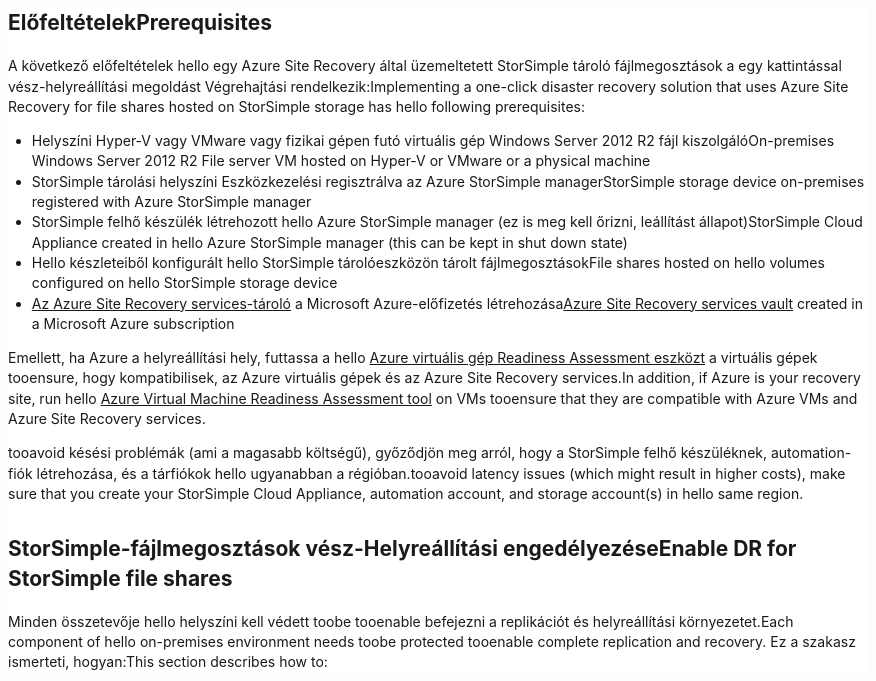 ## <a name="prerequisites"></a><span data-ttu-id="8d4a1-121">Előfeltételek</span><span class="sxs-lookup"><span data-stu-id="8d4a1-121">Prerequisites</span></span>
<span data-ttu-id="8d4a1-122">A következő előfeltételek hello egy Azure Site Recovery által üzemeltetett StorSimple tároló fájlmegosztások a egy kattintással vész-helyreállítási megoldást Végrehajtási rendelkezik:</span><span class="sxs-lookup"><span data-stu-id="8d4a1-122">Implementing a one-click disaster recovery solution that uses Azure Site Recovery for file shares hosted on StorSimple storage has hello following prerequisites:</span></span>

* <span data-ttu-id="8d4a1-123">Helyszíni Hyper-V vagy VMware vagy fizikai gépen futó virtuális gép Windows Server 2012 R2 fájl kiszolgáló</span><span class="sxs-lookup"><span data-stu-id="8d4a1-123">On-premises Windows Server 2012 R2 File server VM hosted on Hyper-V or VMware or a physical machine</span></span>
* <span data-ttu-id="8d4a1-124">StorSimple tárolási helyszíni Eszközkezelési regisztrálva az Azure StorSimple manager</span><span class="sxs-lookup"><span data-stu-id="8d4a1-124">StorSimple storage device on-premises registered with Azure StorSimple manager</span></span>
* <span data-ttu-id="8d4a1-125">StorSimple felhő készülék létrehozott hello Azure StorSimple manager (ez is meg kell őrizni, leállítást állapot)</span><span class="sxs-lookup"><span data-stu-id="8d4a1-125">StorSimple Cloud Appliance created in hello Azure StorSimple manager (this can be kept in shut down state)</span></span>
* <span data-ttu-id="8d4a1-126">Hello készleteiből konfigurált hello StorSimple tárolóeszközön tárolt fájlmegosztások</span><span class="sxs-lookup"><span data-stu-id="8d4a1-126">File shares hosted on hello volumes configured on hello StorSimple storage device</span></span>
* <span data-ttu-id="8d4a1-127">[Az Azure Site Recovery services-tároló](../site-recovery/site-recovery-vmm-to-vmm.md) a Microsoft Azure-előfizetés létrehozása</span><span class="sxs-lookup"><span data-stu-id="8d4a1-127">[Azure Site Recovery services vault](../site-recovery/site-recovery-vmm-to-vmm.md) created in a Microsoft Azure subscription</span></span>

<span data-ttu-id="8d4a1-128">Emellett, ha Azure a helyreállítási hely, futtassa a hello [Azure virtuális gép Readiness Assessment eszközt](http://azure.microsoft.com/downloads/vm-readiness-assessment/) a virtuális gépek tooensure, hogy kompatibilisek, az Azure virtuális gépek és az Azure Site Recovery services.</span><span class="sxs-lookup"><span data-stu-id="8d4a1-128">In addition, if Azure is your recovery site, run hello [Azure Virtual Machine Readiness Assessment tool](http://azure.microsoft.com/downloads/vm-readiness-assessment/) on VMs tooensure that they are compatible with Azure VMs and Azure Site Recovery services.</span></span>

<span data-ttu-id="8d4a1-129">tooavoid késési problémák (ami a magasabb költségű), győződjön meg arról, hogy a StorSimple felhő készüléknek, automation-fiók létrehozása, és a tárfiókok hello ugyanabban a régióban.</span><span class="sxs-lookup"><span data-stu-id="8d4a1-129">tooavoid latency issues (which might result in higher costs), make sure that you create your StorSimple Cloud Appliance, automation account, and storage account(s) in hello same region.</span></span>

## <a name="enable-dr-for-storsimple-file-shares"></a><span data-ttu-id="8d4a1-130">StorSimple-fájlmegosztások vész-Helyreállítási engedélyezése</span><span class="sxs-lookup"><span data-stu-id="8d4a1-130">Enable DR for StorSimple file shares</span></span>
<span data-ttu-id="8d4a1-131">Minden összetevője hello helyszíni kell védett toobe tooenable befejezni a replikációt és helyreállítási környezetet.</span><span class="sxs-lookup"><span data-stu-id="8d4a1-131">Each component of hello on-premises environment needs toobe protected tooenable complete replication and recovery.</span></span> <span data-ttu-id="8d4a1-132">Ez a szakasz ismerteti, hogyan:</span><span class="sxs-lookup"><span data-stu-id="8d4a1-132">This section describes how to:</span></span>
